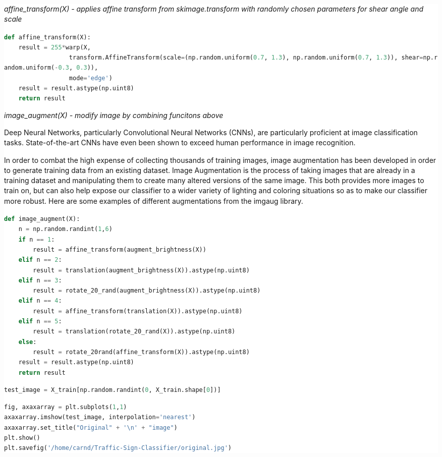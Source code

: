 *affine_transform(X) - applies affine transform from skimage.transform with 
randomly chosen parameters for shear angle and scale*


```python
def affine_transform(X):
    result = 255*warp(X,
                  transform.AffineTransform(scale=(np.random.uniform(0.7, 1.3), np.random.uniform(0.7, 1.3)), shear=np.random.uniform(-0.3, 0.3)),
                  mode='edge')
    result = result.astype(np.uint8)
    return result
```

*image_augment(X) - modify image by combining funcitons above*

Deep Neural Networks, particularly Convolutional Neural Networks (CNNs), are particularly proficient at image classification tasks. State-of-the-art CNNs have even been shown to exceed human performance in image recognition.

In order to combat the high expense of collecting thousands of training images, image augmentation has been developed in order to generate training data from an existing dataset. Image Augmentation is the process of taking images that are already in a training dataset and manipulating them to create many altered versions of the same image. This both provides more images to train on, but can also help expose our classifier to a wider variety of lighting and coloring situations so as to make our classifier more robust. Here are some examples of different augmentations from the imgaug library.


```python
def image_augment(X):
    n = np.random.randint(1,6)
    if n == 1:
        result = affine_transform(augment_brightness(X))
    elif n == 2:
        result = translation(augment_brightness(X)).astype(np.uint8)
    elif n == 3:
        result = rotate_20_rand(augment_brightness(X)).astype(np.uint8)
    elif n == 4:
        result = affine_transform(translation(X)).astype(np.uint8)
    elif n == 5:
        result = translation(rotate_20_rand(X)).astype(np.uint8)
    else:
        result = rotate_20rand(affine_transform(X)).astype(np.uint8)
    result = result.astype(np.uint8)
    return result
```


```python
test_image = X_train[np.random.randint(0, X_train.shape[0])]

```


```python
fig, axaxarray = plt.subplots(1,1)
axaxarray.imshow(test_image, interpolation='nearest')
axaxarray.set_title("Original" + '\n' + "image")
plt.show()
plt.savefig('/home/carnd/Traffic-Sign-Classifier/original.jpg')
```

